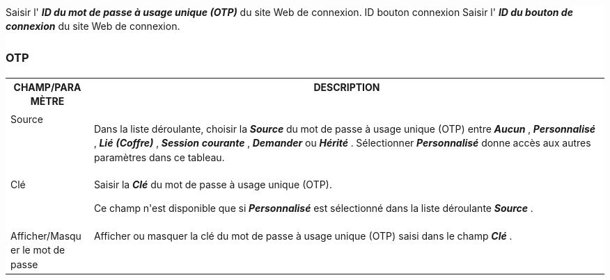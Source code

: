 Saisir l' ***ID du mot de passe à usage unique (OTP)*** du site Web de connexion. 
		</td>
	</tr>
	<tr>
		<td>
ID bouton connexion 
		</td>
		<td>
Saisir l' ***ID du bouton de connexion*** du site Web de connexion. 
		</td>
	</tr>
</table>

### OTP 

<table>
	<tr>
		<th>
CHAMP/PARAMÈTRE 
		</th>
		<th>
DESCRIPTION 
		</th>
	</tr>
	<tr>
		<td>
Source 
		</td>
		<td>

Dans la liste déroulante, choisir la ***Source*** du mot de passe à usage unique (OTP) entre ***Aucun*** , ***Personnalisé*** , ***Lié (Coffre)*** , ***Session courante*** , ***Demander*** ou ***Hérité*** . Sélectionner ***Personnalisé*** donne accès aux autres paramètres dans ce tableau. 
		</td>
	</tr>
	<tr>
		<td>
Clé 
		</td>
		<td>
Saisir la ***Clé*** du mot de passe à usage unique (OTP).  

Ce champ n'est disponible que si ***Personnalisé*** est sélectionné dans la liste déroulante ***Source*** . 
		</td>
	</tr>
	<tr>
		<td>
Afficher/Masquer le mot de passe 
		</td>
		<td>
Afficher ou masquer la clé du mot de passe à usage unique (OTP) saisi dans le champ ***Clé*** .  
